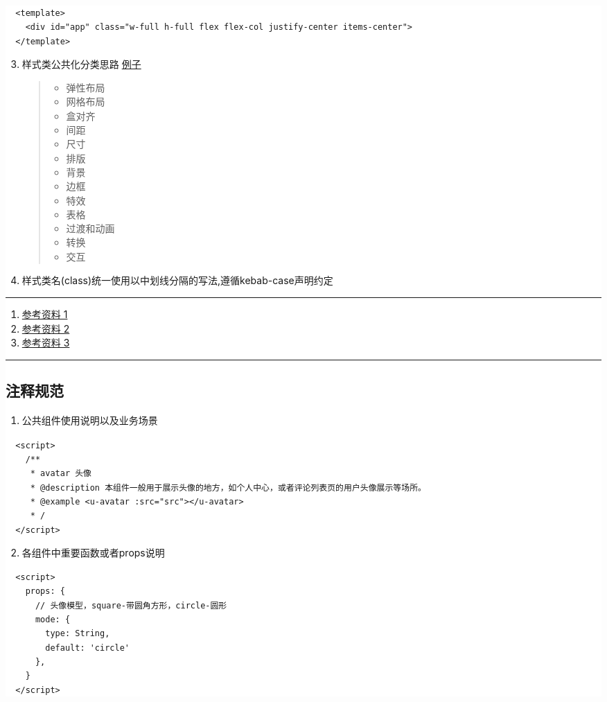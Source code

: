 ```vue
  <template>
    <div id="app" class="w-full h-full flex flex-col justify-center items-center">
  </template>
```

3. 样式类公共化分类思路 [例子](/zh-cn/atom.scss.md)
   > * 弹性布局
   > * 网格布局
   > * 盒对齐
   > * 间距
   > * 尺寸
   > * 排版
   > * 背景
   > * 边框
   > * 特效
   > * 表格
   > * 过渡和动画
   > * 转换
   > * 交互

4. 样式类名(class)统一使用以中划线分隔的写法,遵循kebab-case声明约定

----
1. [参考资料 1](https://juejin.cn/post/6918971529124872205)
2. [参考资料 2](https://juejin.cn/post/6917073600474415117)
3. [参考资料 3](https://www.tailwindcss.cn/)
----
## 注释规范
1. 公共组件使用说明以及业务场景
   
```vue
  <script>
    /**
     * avatar 头像
     * @description 本组件一般用于展示头像的地方，如个人中心，或者评论列表页的用户头像展示等场所。
     * @example <u-avatar :src="src"></u-avatar>
     * /
  </script>
```
  
2. 各组件中重要函数或者props说明
   
```vue
  <script>
    props: {
      // 头像模型，square-带圆角方形，circle-圆形
      mode: {
        type: String,
        default: 'circle'
      },
    }
  </script>
```
